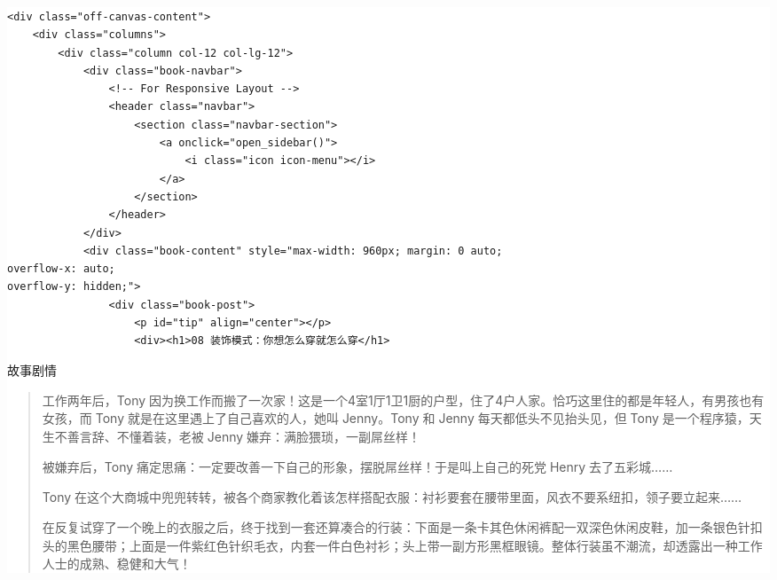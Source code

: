     <div class="off-canvas-content">
        <div class="columns">
            <div class="column col-12 col-lg-12">
                <div class="book-navbar">
                    <!-- For Responsive Layout -->
                    <header class="navbar">
                        <section class="navbar-section">
                            <a onclick="open_sidebar()">
                                <i class="icon icon-menu"></i>
                            </a>
                        </section>
                    </header>
                </div>
                <div class="book-content" style="max-width: 960px; margin: 0 auto;
    overflow-x: auto;
    overflow-y: hidden;">
                    <div class="book-post">
                        <p id="tip" align="center"></p>
                        <div><h1>08 装饰模式：你想怎么穿就怎么穿</h1>
<p>故事剧情</p>
<blockquote>
<p>工作两年后，Tony 因为换工作而搬了一次家！这是一个4室1厅1卫1厨的户型，住了4户人家。恰巧这里住的都是年轻人，有男孩也有女孩，而 Tony 就是在这里遇上了自己喜欢的人，她叫 Jenny。Tony 和 Jenny 每天都低头不见抬头见，但 Tony 是一个程序猿，天生不善言辞、不懂着装，老被 Jenny 嫌弃：满脸猥琐，一副屌丝样！</p>
<p>被嫌弃后，Tony 痛定思痛：一定要改善一下自己的形象，摆脱屌丝样！于是叫上自己的死党 Henry 去了五彩城……</p>
<p>Tony 在这个大商城中兜兜转转，被各个商家教化着该怎样搭配衣服：衬衫要套在腰带里面，风衣不要系纽扣，领子要立起来……</p>
<p>在反复试穿了一个晚上的衣服之后，终于找到一套还算凑合的行装：下面是一条卡其色休闲裤配一双深色休闲皮鞋，加一条银色针扣头的黑色腰带；上面是一件紫红色针织毛衣，内套一件白色衬衫；头上带一副方形黑框眼镜。整体行装虽不潮流，却透露出一种工作人士的成熟、稳健和大气！</p>
</blockquote>